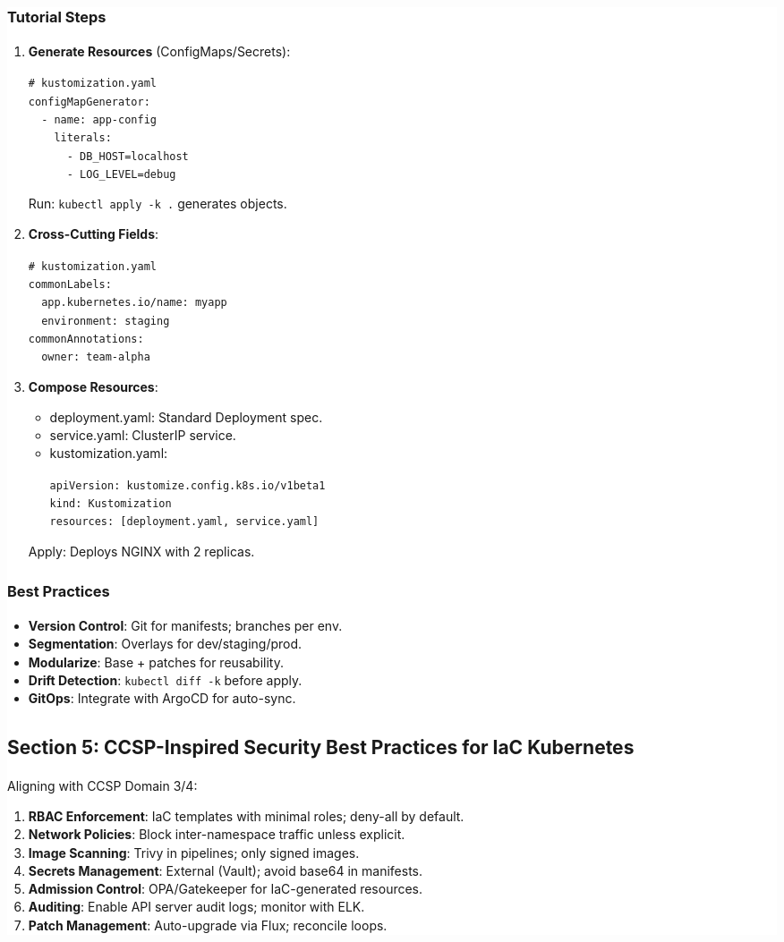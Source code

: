 ### Tutorial Steps
1. **Generate Resources** (ConfigMaps/Secrets):
   ```
   # kustomization.yaml
   configMapGenerator:
     - name: app-config
       literals:
         - DB_HOST=localhost
         - LOG_LEVEL=debug
   ```
   Run: `kubectl apply -k .` generates objects.

2. **Cross-Cutting Fields**:
   ```
   # kustomization.yaml
   commonLabels:
     app.kubernetes.io/name: myapp
     environment: staging
   commonAnnotations:
     owner: team-alpha
   ```

3. **Compose Resources**:
   - deployment.yaml: Standard Deployment spec.
   - service.yaml: ClusterIP service.
   - kustomization.yaml:
     ```
     apiVersion: kustomize.config.k8s.io/v1beta1
     kind: Kustomization
     resources: [deployment.yaml, service.yaml]
     ```
   Apply: Deploys NGINX with 2 replicas.

### Best Practices
- **Version Control**: Git for manifests; branches per env.
- **Segmentation**: Overlays for dev/staging/prod.
- **Modularize**: Base + patches for reusability.
- **Drift Detection**: `kubectl diff -k` before apply.
- **GitOps**: Integrate with ArgoCD for auto-sync.

## Section 5: CCSP-Inspired Security Best Practices for IaC Kubernetes

Aligning with CCSP Domain 3/4:
1. **RBAC Enforcement**: IaC templates with minimal roles; deny-all by default.
2. **Network Policies**: Block inter-namespace traffic unless explicit.
3. **Image Scanning**: Trivy in pipelines; only signed images.
4. **Secrets Management**: External (Vault); avoid base64 in manifests.
5. **Admission Control**: OPA/Gatekeeper for IaC-generated resources.
6. **Auditing**: Enable API server audit logs; monitor with ELK.
7. **Patch Management**: Auto-upgrade via Flux; reconcile loops.
